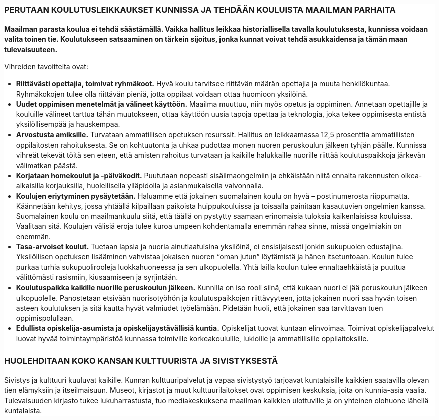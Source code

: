 
### PERUTAAN KOULUTUSLEIKKAUKSET KUNNISSA JA TEHDÄÄN KOULUISTA MAAILMAN PARHAITA


**Maailman parasta koulua ei tehdä säästämällä. Vaikka hallitus leikkaa
historiallisella tavalla koulutuksesta, kunnissa voidaan valita toinen tie.
Koulutukseen satsaaminen on tärkein sijoitus, jonka kunnat voivat tehdä
asukkaidensa ja tämän maan tulevaisuuteen.**


Vihreiden tavoitteita ovat:


* **Riittävästi opettajia, toimivat ryhmäkoot.** Hyvä koulu tarvitsee riittävän määrän opettajia ja muuta henkilökuntaa. Ryhmäkokojen tulee olla riittävän pieniä, jotta oppilaat voidaan ottaa huomioon yksilöinä.
* **Uudet oppimisen menetelmät ja välineet käyttöön.** Maailma muuttuu, niin myös opetus ja oppiminen. Annetaan opettajille ja kouluille välineet tarttua tähän muutokseen, ottaa käyttöön uusia tapoja opettaa ja teknologia, joka tekee oppimisesta entistä yksilöllisempää ja hauskempaa.
* **Arvostusta amiksille.** Turvataan ammatillisen opetuksen resurssit. Hallitus on leikkaamassa 12,5 prosenttia ammatillisten oppilaitosten rahoituksesta. Se on kohtuutonta ja uhkaa pudottaa monen nuoren peruskoulun jälkeen tyhjän päälle. Kunnissa vihreät tekevät töitä sen eteen, että amisten rahoitus turvataan ja kaikille halukkaille nuorille riittää koulutuspaikkoja järkevän välimatkan päästä.
* **Korjataan homekoulut ja -päiväkodit.** Puututaan nopeasti sisäilmaongelmiin ja ehkäistään niitä ennalta rakennusten oikea-aikaisilla korjauksilla, huolellisella ylläpidolla ja asianmukaisella valvonnalla.
* **Koulujen eriytyminen pysäytetään.** Haluamme että jokainen suomalainen koulu on hyvä – postinumerosta riippumatta. Käännetään kehitys, jossa yhtäällä kilpaillaan paikoista huippukouluissa ja toisaalla painitaan kasautuvien ongelmien kanssa. Suomalainen koulu on maailmankuulu siitä, että täällä on pystytty saamaan erinomaisia tuloksia kaikenlaisissa kouluissa. Vaalitaan sitä. Koulujen välisiä eroja tulee kuroa umpeen kohdentamalla enemmän rahaa sinne, missä ongelmiakin on enemmän.
* **Tasa-arvoiset koulut.** Tuetaan lapsia ja nuoria ainutlaatuisina yksilöinä, ei ensisijaisesti jonkin sukupuolen edustajina. Yksilöllisen opetuksen lisääminen vahvistaa jokaisen nuoren “oman jutun” löytämistä ja hänen itsetuntoaan. Koulun tulee purkaa turhia sukupuolirooleja luokkahuoneessa ja sen ulkopuolella. Yhtä lailla koulun tulee ennaltaehkäistä ja puuttua välittömästi rasismiin, kiusaamiseen ja syrjintään.
* **Koulutuspaikka kaikille nuorille peruskoulun jälkeen.** Kunnilla on iso rooli siinä, että kukaan nuori ei jää peruskoulun jälkeen ulkopuolelle. Panostetaan etsivään nuorisotyöhön ja koulutuspaikkojen riittävyyteen, jotta jokainen nuori saa hyvän toisen asteen koulutuksen ja sitä kautta hyvät valmiudet työelämään. Pidetään huoli, että jokainen saa tarvittavan tuen oppimispolullaan.
* **Edullista opiskelija-asumista ja opiskelijaystävällisiä kuntia.** Opiskelijat tuovat kuntaan elinvoimaa. Toimivat opiskelijapalvelut luovat hyvää toimintaympäristöä kunnassa toimiville korkeakouluille, lukioille ja ammatillisille oppilaitoksille.


### HUOLEHDITAAN KOKO KANSAN KULTTUURISTA JA SIVISTYKSESTÄ


Sivistys ja kulttuuri kuuluvat kaikille. Kunnan kulttuuripalvelut ja vapaa
sivistystyö tarjoavat kuntalaisille kaikkien saatavilla olevan tien elämyksiin
ja itseilmaisuun. Museot, kirjastot ja muut kulttuurilaitokset ovat oppimisen
keskuksia, joita on kunnia-asia vaalia. Tulevaisuuden kirjasto tukee
lukuharrastusta, tuo mediakeskuksena maailman kaikkien ulottuville ja on
yhteinen olohuone lähellä kuntalaista.
